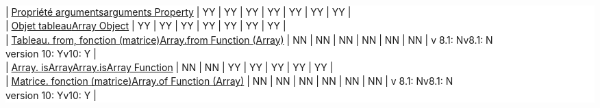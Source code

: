 | [<span data-ttu-id="1f847-208">Propriété arguments</span><span class="sxs-lookup"><span data-stu-id="1f847-208">arguments Property</span></span>](/scripting/javascript/reference/arguments-property-function-javascript) | <span data-ttu-id="1f847-209">Y</span><span class="sxs-lookup"><span data-stu-id="1f847-209">Y</span></span> | <span data-ttu-id="1f847-210">Y</span><span class="sxs-lookup"><span data-stu-id="1f847-210">Y</span></span> | <span data-ttu-id="1f847-211">Y</span><span class="sxs-lookup"><span data-stu-id="1f847-211">Y</span></span> | <span data-ttu-id="1f847-212">Y</span><span class="sxs-lookup"><span data-stu-id="1f847-212">Y</span></span> | <span data-ttu-id="1f847-213">Y</span><span class="sxs-lookup"><span data-stu-id="1f847-213">Y</span></span> | <span data-ttu-id="1f847-214">Y</span><span class="sxs-lookup"><span data-stu-id="1f847-214">Y</span></span> | <span data-ttu-id="1f847-215">Y</span><span class="sxs-lookup"><span data-stu-id="1f847-215">Y</span></span> |  
| [<span data-ttu-id="1f847-216">Objet tableau</span><span class="sxs-lookup"><span data-stu-id="1f847-216">Array Object</span></span>](/scripting/javascript/reference/array-object-javascript) | <span data-ttu-id="1f847-217">Y</span><span class="sxs-lookup"><span data-stu-id="1f847-217">Y</span></span> | <span data-ttu-id="1f847-218">Y</span><span class="sxs-lookup"><span data-stu-id="1f847-218">Y</span></span> | <span data-ttu-id="1f847-219">Y</span><span class="sxs-lookup"><span data-stu-id="1f847-219">Y</span></span> | <span data-ttu-id="1f847-220">Y</span><span class="sxs-lookup"><span data-stu-id="1f847-220">Y</span></span> | <span data-ttu-id="1f847-221">Y</span><span class="sxs-lookup"><span data-stu-id="1f847-221">Y</span></span> | <span data-ttu-id="1f847-222">Y</span><span class="sxs-lookup"><span data-stu-id="1f847-222">Y</span></span> | <span data-ttu-id="1f847-223">Y</span><span class="sxs-lookup"><span data-stu-id="1f847-223">Y</span></span> |  
| [<span data-ttu-id="1f847-224">Tableau. from, fonction (matrice)</span><span class="sxs-lookup"><span data-stu-id="1f847-224">Array.from Function (Array)</span></span>](/scripting/javascript/reference/array-from-function-array-javascript) | <span data-ttu-id="1f847-225">N</span><span class="sxs-lookup"><span data-stu-id="1f847-225">N</span></span> | <span data-ttu-id="1f847-226">N</span><span class="sxs-lookup"><span data-stu-id="1f847-226">N</span></span> | <span data-ttu-id="1f847-227">N</span><span class="sxs-lookup"><span data-stu-id="1f847-227">N</span></span> | <span data-ttu-id="1f847-228">N</span><span class="sxs-lookup"><span data-stu-id="1f847-228">N</span></span> | <span data-ttu-id="1f847-229">N</span><span class="sxs-lookup"><span data-stu-id="1f847-229">N</span></span> | <span data-ttu-id="1f847-230">N</span><span class="sxs-lookup"><span data-stu-id="1f847-230">N</span></span> | <span data-ttu-id="1f847-231">v 8.1: N</span><span class="sxs-lookup"><span data-stu-id="1f847-231">v8.1: N</span></span> <br /> <span data-ttu-id="1f847-232">version 10: Y</span><span class="sxs-lookup"><span data-stu-id="1f847-232">v10: Y</span></span> |  
| [<span data-ttu-id="1f847-233">Array. isArray</span><span class="sxs-lookup"><span data-stu-id="1f847-233">Array.isArray Function</span></span>](/scripting/javascript/reference/array-isarray-function-javascript) | <span data-ttu-id="1f847-234">N</span><span class="sxs-lookup"><span data-stu-id="1f847-234">N</span></span> | <span data-ttu-id="1f847-235">N</span><span class="sxs-lookup"><span data-stu-id="1f847-235">N</span></span> | <span data-ttu-id="1f847-236">Y</span><span class="sxs-lookup"><span data-stu-id="1f847-236">Y</span></span> | <span data-ttu-id="1f847-237">Y</span><span class="sxs-lookup"><span data-stu-id="1f847-237">Y</span></span> | <span data-ttu-id="1f847-238">Y</span><span class="sxs-lookup"><span data-stu-id="1f847-238">Y</span></span> | <span data-ttu-id="1f847-239">Y</span><span class="sxs-lookup"><span data-stu-id="1f847-239">Y</span></span> | <span data-ttu-id="1f847-240">Y</span><span class="sxs-lookup"><span data-stu-id="1f847-240">Y</span></span> |  
| [<span data-ttu-id="1f847-241">Matrice. fonction (matrice)</span><span class="sxs-lookup"><span data-stu-id="1f847-241">Array.of Function (Array)</span></span>](/scripting/javascript/reference/array-of-function-array-javascript) | <span data-ttu-id="1f847-242">N</span><span class="sxs-lookup"><span data-stu-id="1f847-242">N</span></span> | <span data-ttu-id="1f847-243">N</span><span class="sxs-lookup"><span data-stu-id="1f847-243">N</span></span> | <span data-ttu-id="1f847-244">N</span><span class="sxs-lookup"><span data-stu-id="1f847-244">N</span></span> | <span data-ttu-id="1f847-245">N</span><span class="sxs-lookup"><span data-stu-id="1f847-245">N</span></span> | <span data-ttu-id="1f847-246">N</span><span class="sxs-lookup"><span data-stu-id="1f847-246">N</span></span> | <span data-ttu-id="1f847-247">N</span><span class="sxs-lookup"><span data-stu-id="1f847-247">N</span></span> | <span data-ttu-id="1f847-248">v 8.1: N</span><span class="sxs-lookup"><span data-stu-id="1f847-248">v8.1: N</span></span> <br /> <span data-ttu-id="1f847-249">version 10: Y</span><span class="sxs-lookup"><span data-stu-id="1f847-249">v10: Y</span></span> |  